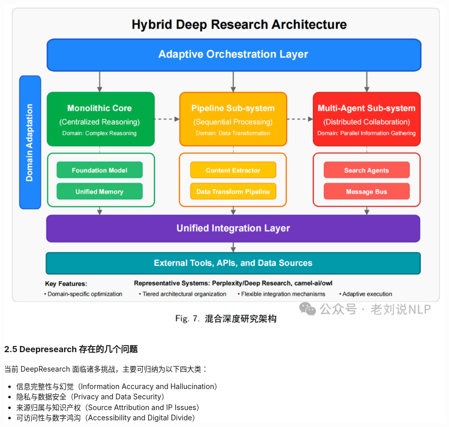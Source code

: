 ![](static/Dhpdbf0i5oYmkAx4VZscbh5MnrX.png)
---

### **2.5 Deepresearch 存在的几个问题**

当前 DeepResearch 面临诸多挑战，主要可归纳为以下四大类：

- 信息完整性与幻觉（Information Accuracy and Hallucination）
- 隐私与数据安全（Privacy and Data Security）
- 来源归属与知识产权（Source Attribution and IP Issues）
- 可访问性与数字鸿沟（Accessibility and Digital Divide）
